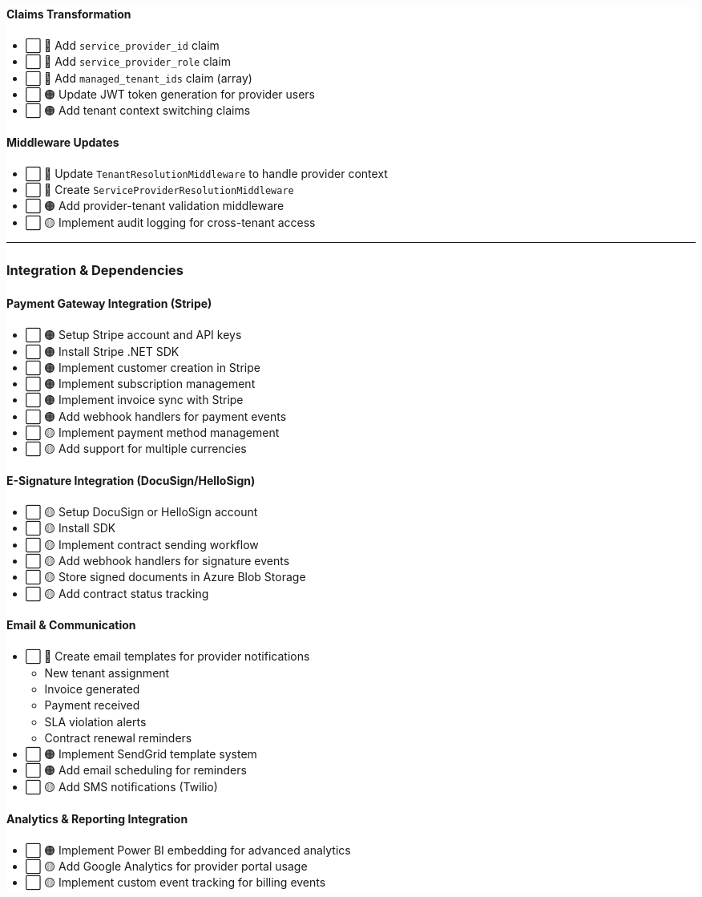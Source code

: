 #### Claims Transformation
- ⬜ 🔴 Add `service_provider_id` claim
- ⬜ 🔴 Add `service_provider_role` claim
- ⬜ 🔴 Add `managed_tenant_ids` claim (array)
- ⬜ 🟠 Update JWT token generation for provider users
- ⬜ 🟠 Add tenant context switching claims

#### Middleware Updates
- ⬜ 🔴 Update `TenantResolutionMiddleware` to handle provider context
- ⬜ 🔴 Create `ServiceProviderResolutionMiddleware`
- ⬜ 🟠 Add provider-tenant validation middleware
- ⬜ 🟡 Implement audit logging for cross-tenant access

---

### Integration & Dependencies

#### Payment Gateway Integration (Stripe)
- ⬜ 🟠 Setup Stripe account and API keys
- ⬜ 🟠 Install Stripe .NET SDK
- ⬜ 🟠 Implement customer creation in Stripe
- ⬜ 🟠 Implement subscription management
- ⬜ 🟠 Implement invoice sync with Stripe
- ⬜ 🟠 Add webhook handlers for payment events
- ⬜ 🟡 Implement payment method management
- ⬜ 🟡 Add support for multiple currencies

#### E-Signature Integration (DocuSign/HelloSign)
- ⬜ 🟡 Setup DocuSign or HelloSign account
- ⬜ 🟡 Install SDK
- ⬜ 🟡 Implement contract sending workflow
- ⬜ 🟡 Add webhook handlers for signature events
- ⬜ 🟡 Store signed documents in Azure Blob Storage
- ⬜ 🟡 Add contract status tracking

#### Email & Communication
- ⬜ 🔴 Create email templates for provider notifications
  - New tenant assignment
  - Invoice generated
  - Payment received
  - SLA violation alerts
  - Contract renewal reminders
- ⬜ 🟠 Implement SendGrid template system
- ⬜ 🟠 Add email scheduling for reminders
- ⬜ 🟡 Add SMS notifications (Twilio)

#### Analytics & Reporting Integration
- ⬜ 🟠 Implement Power BI embedding for advanced analytics
- ⬜ 🟡 Add Google Analytics for provider portal usage
- ⬜ 🟡 Implement custom event tracking for billing events
